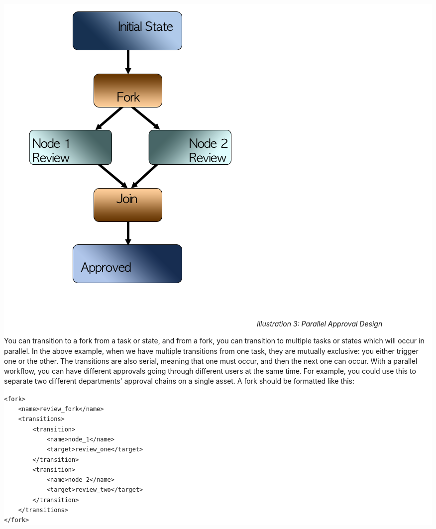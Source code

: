 ![image](../../images/kaleo-workflow-parallel-approval.png)
*Illustration 3: Parallel Approval Design*

You can transition to a fork from a task or state, and from a fork, you can transition to multiple tasks or states which will occur in parallel. In the above example, when we have multiple transitions from one task, they are mutually exclusive: you either trigger one or the other. The transitions are also serial, meaning that one must occur, and then the next one can occur. With a parallel workflow, you can have different approvals going through different users at the same time. For example, you could use this to separate two different departments' approval
chains on a single asset. A fork should be formatted like this:

    <fork>
		<name>review_fork</name>
		<transitions>
			<transition>
				<name>node_1</name>
				<target>review_one</target>
			</transition>
			<transition>
				<name>node_2</name>
				<target>review_two</target>
			</transition>
		</transitions>
	</fork>
	